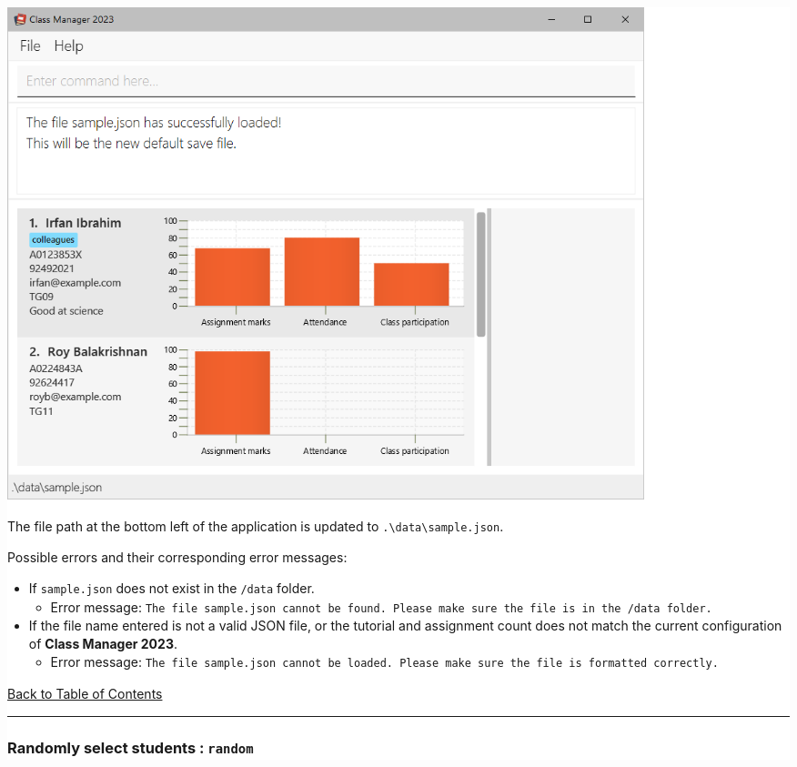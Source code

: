 <img alt="load success" src="images/load-outcome.png" width="700"> <br>

The file path at the bottom left of the application is updated to `.\data\sample.json`.

Possible errors and their corresponding error messages:
* If `sample.json` does not exist in the `/data` folder.
  * Error message: `The file sample.json cannot be found. Please make sure the file is in the /data folder.`<br>
* If the file name entered is not a valid JSON file, or the tutorial and assignment count does not match the current configuration of **Class Manager 2023**.
  * Error message: `The file sample.json cannot be loaded. Please make sure the file is formatted correctly.`

[Back to Table of Contents](#table-of-contents)

---

### Randomly select students : `random`
